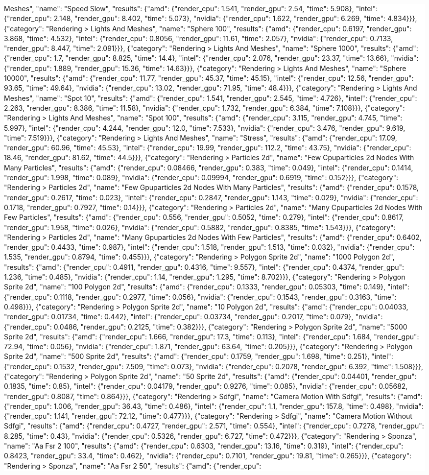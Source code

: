 Meshes", "name": "Speed Slow", "results": {"amd": {"render_cpu": 1.541, "render_gpu": 2.54, "time": 5.908}, "intel": {"render_cpu": 2.148, "render_gpu": 8.402, "time": 5.073}, "nvidia": {"render_cpu": 1.622, "render_gpu": 6.269, "time": 4.834}}}, {"category": "Rendering > Lights And Meshes", "name": "Sphere 100", "results": {"amd": {"render_cpu": 0.6197, "render_gpu": 3.868, "time": 4.532}, "intel": {"render_cpu": 0.8056, "render_gpu": 11.61, "time": 2.057}, "nvidia": {"render_cpu": 0.7133, "render_gpu": 8.447, "time": 2.091}}}, {"category": "Rendering > Lights And Meshes", "name": "Sphere 1000", "results": {"amd": {"render_cpu": 1.7, "render_gpu": 8.825, "time": 14.4}, "intel": {"render_cpu": 2.076, "render_gpu": 23.37, "time": 13.66}, "nvidia": {"render_cpu": 1.889, "render_gpu": 15.36, "time": 14.63}}}, {"category": "Rendering > Lights And Meshes", "name": "Sphere 10000", "results": {"amd": {"render_cpu": 11.77, "render_gpu": 45.37, "time": 45.15}, "intel": {"render_cpu": 12.56, "render_gpu": 93.65, "time": 49.64}, "nvidia": {"render_cpu": 13.02, "render_gpu": 71.95, "time": 48.4}}}, {"category": "Rendering > Lights And Meshes", "name": "Spot 10", "results": {"amd": {"render_cpu": 1.541, "render_gpu": 2.545, "time": 4.726}, "intel": {"render_cpu": 2.263, "render_gpu": 8.386, "time": 11.58}, "nvidia": {"render_cpu": 1.732, "render_gpu": 6.384, "time": 7.108}}}, {"category": "Rendering > Lights And Meshes", "name": "Spot 100", "results": {"amd": {"render_cpu": 3.115, "render_gpu": 4.745, "time": 5.997}, "intel": {"render_cpu": 4.244, "render_gpu": 12.0, "time": 7.533}, "nvidia": {"render_cpu": 3.476, "render_gpu": 9.619, "time": 7.519}}}, {"category": "Rendering > Lights And Meshes", "name": "Stress", "results": {"amd": {"render_cpu": 17.09, "render_gpu": 60.96, "time": 45.53}, "intel": {"render_cpu": 19.99, "render_gpu": 112.2, "time": 43.75}, "nvidia": {"render_cpu": 18.46, "render_gpu": 81.62, "time": 44.5}}}, {"category": "Rendering > Particles 2d", "name": "Few Cpuparticles 2d Nodes With Many Particles", "results": {"amd": {"render_cpu": 0.08466, "render_gpu": 0.383, "time": 0.049}, "intel": {"render_cpu": 0.1414, "render_gpu": 1.998, "time": 0.089}, "nvidia": {"render_cpu": 0.09994, "render_gpu": 0.6919, "time": 0.152}}}, {"category": "Rendering > Particles 2d", "name": "Few Gpuparticles 2d Nodes With Many Particles", "results": {"amd": {"render_cpu": 0.1578, "render_gpu": 0.2617, "time": 0.023}, "intel": {"render_cpu": 0.2847, "render_gpu": 1.143, "time": 0.029}, "nvidia": {"render_cpu": 0.1718, "render_gpu": 0.7927, "time": 0.14}}}, {"category": "Rendering > Particles 2d", "name": "Many Cpuparticles 2d Nodes With Few Particles", "results": {"amd": {"render_cpu": 0.556, "render_gpu": 0.5052, "time": 0.279}, "intel": {"render_cpu": 0.8617, "render_gpu": 1.958, "time": 0.026}, "nvidia": {"render_cpu": 0.5882, "render_gpu": 0.8385, "time": 1.543}}}, {"category": "Rendering > Particles 2d", "name": "Many Gpuparticles 2d Nodes With Few Particles", "results": {"amd": {"render_cpu": 0.6402, "render_gpu": 0.4433, "time": 0.987}, "intel": {"render_cpu": 1.518, "render_gpu": 1.513, "time": 0.032}, "nvidia": {"render_cpu": 1.535, "render_gpu": 0.8794, "time": 0.455}}}, {"category": "Rendering > Polygon Sprite 2d", "name": "1000 Polygon 2d", "results": {"amd": {"render_cpu": 0.4911, "render_gpu": 0.4316, "time": 9.557}, "intel": {"render_cpu": 0.4374, "render_gpu": 1.236, "time": 0.485}, "nvidia": {"render_cpu": 1.14, "render_gpu": 1.295, "time": 8.702}}}, {"category": "Rendering > Polygon Sprite 2d", "name": "100 Polygon 2d", "results": {"amd": {"render_cpu": 0.1333, "render_gpu": 0.05303, "time": 0.149}, "intel": {"render_cpu": 0.1118, "render_gpu": 0.2977, "time": 0.056}, "nvidia": {"render_cpu": 0.1543, "render_gpu": 0.3163, "time": 0.498}}}, {"category": "Rendering > Polygon Sprite 2d", "name": "10 Polygon 2d", "results": {"amd": {"render_cpu": 0.04033, "render_gpu": 0.01734, "time": 0.442}, "intel": {"render_cpu": 0.03734, "render_gpu": 0.2017, "time": 0.079}, "nvidia": {"render_cpu": 0.0486, "render_gpu": 0.2125, "time": 0.382}}}, {"category": "Rendering > Polygon Sprite 2d", "name": "5000 Sprite 2d", "results": {"amd": {"render_cpu": 1.666, "render_gpu": 17.3, "time": 0.113}, "intel": {"render_cpu": 1.684, "render_gpu": 72.94, "time": 0.056}, "nvidia": {"render_cpu": 1.871, "render_gpu": 63.64, "time": 0.205}}}, {"category": "Rendering > Polygon Sprite 2d", "name": "500 Sprite 2d", "results": {"amd": {"render_cpu": 0.1759, "render_gpu": 1.698, "time": 0.251}, "intel": {"render_cpu": 0.1532, "render_gpu": 7.509, "time": 0.073}, "nvidia": {"render_cpu": 0.2078, "render_gpu": 6.392, "time": 1.508}}}, {"category": "Rendering > Polygon Sprite 2d", "name": "50 Sprite 2d", "results": {"amd": {"render_cpu": 0.04401, "render_gpu": 0.1835, "time": 0.85}, "intel": {"render_cpu": 0.04179, "render_gpu": 0.9276, "time": 0.085}, "nvidia": {"render_cpu": 0.05682, "render_gpu": 0.8087, "time": 0.864}}}, {"category": "Rendering > Sdfgi", "name": "Camera Motion With Sdfgi", "results": {"amd": {"render_cpu": 1.006, "render_gpu": 36.43, "time": 0.486}, "intel": {"render_cpu": 1.1, "render_gpu": 157.8, "time": 0.498}, "nvidia": {"render_cpu": 1.141, "render_gpu": 72.12, "time": 0.477}}}, {"category": "Rendering > Sdfgi", "name": "Camera Motion Without Sdfgi", "results": {"amd": {"render_cpu": 0.4727, "render_gpu": 2.571, "time": 0.554}, "intel": {"render_cpu": 0.7278, "render_gpu": 8.285, "time": 0.43}, "nvidia": {"render_cpu": 0.5326, "render_gpu": 6.727, "time": 0.472}}}, {"category": "Rendering > Sponza", "name": "Aa Fsr 2 100", "results": {"amd": {"render_cpu": 0.6303, "render_gpu": 13.16, "time": 0.319}, "intel": {"render_cpu": 0.8423, "render_gpu": 33.4, "time": 0.462}, "nvidia": {"render_cpu": 0.7101, "render_gpu": 19.81, "time": 0.265}}}, {"category": "Rendering > Sponza", "name": "Aa Fsr 2 50", "results": {"amd": {"render_cpu":